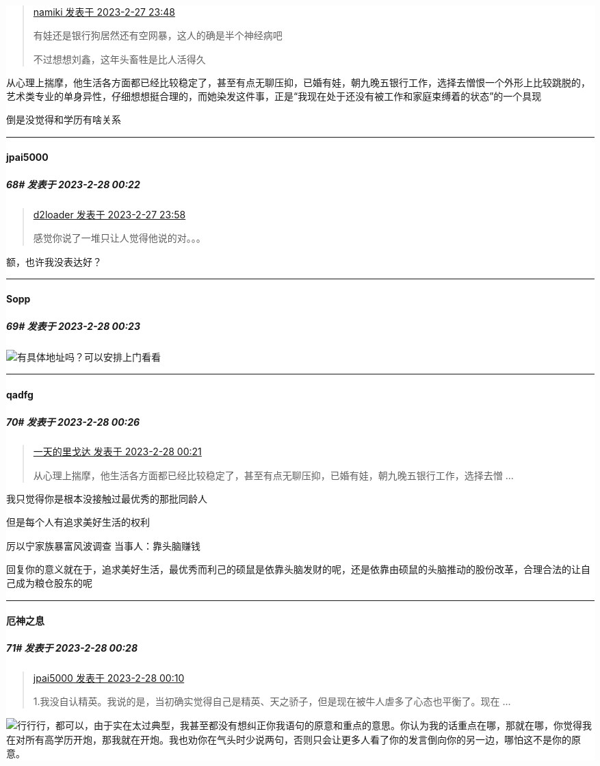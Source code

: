 <blockquote><a href="httphttps://bbs.saraba1st.com/2b/forum.php?mod=redirect&amp;goto=findpost&amp;pid=59909537&amp;ptid=2121607" target="_blank">namiki 发表于 2023-2-27 23:48</a>

有娃还是银行狗居然还有空网暴，这人的确是半个神经病吧  

不过想想刘鑫，这年头畜牲是比人活得久</blockquote>
从心理上揣摩，他生活各方面都已经比较稳定了，甚至有点无聊压抑，已婚有娃，朝九晚五银行工作，选择去憎恨一个外形上比较跳脱的，艺术类专业的单身异性，仔细想想挺合理的，而她染发这件事，正是“我现在处于还没有被工作和家庭束缚着的状态”的一个具现

倒是没觉得和学历有啥关系

*****

####  jpai5000  
##### 68#       发表于 2023-2-28 00:22

<blockquote><a href="httphttps://bbs.saraba1st.com/2b/forum.php?mod=redirect&amp;goto=findpost&amp;pid=59909637&amp;ptid=2121607" target="_blank">d2loader 发表于 2023-2-27 23:58</a>

感觉你说了一堆只让人觉得他说的对。。。</blockquote>
额，也许我没表达好？


*****

####  Sopp  
##### 69#       发表于 2023-2-28 00:23

<img src="https://static.saraba1st.com/image/smiley/face2017/013.png" referrerpolicy="no-referrer">有具体地址吗？可以安排上门看看

*****

####  qadfg  
##### 70#       发表于 2023-2-28 00:26

<blockquote><a href="httphttps://bbs.saraba1st.com/2b/forum.php?mod=redirect&amp;goto=findpost&amp;pid=59909831&amp;ptid=2121607" target="_blank">一天的里戈达 发表于 2023-2-28 00:21</a>

从心理上揣摩，他生活各方面都已经比较稳定了，甚至有点无聊压抑，已婚有娃，朝九晚五银行工作，选择去憎 ...</blockquote>
我只觉得你是根本没接触过最优秀的那批同龄人

但是每个人有追求美好生活的权利

厉以宁家族暴富风波调查 当事人：靠头脑赚钱

回复你的意义就在于，追求美好生活，最优秀而利己的硕鼠是依靠头脑发财的呢，还是依靠由硕鼠的头脑推动的股份改革，合理合法的让自己成为粮仓股东的呢

*****

####  厄神之息  
##### 71#       发表于 2023-2-28 00:28

<blockquote><a href="httphttps://bbs.saraba1st.com/2b/forum.php?mod=redirect&amp;goto=findpost&amp;pid=59909747&amp;ptid=2121607" target="_blank">jpai5000 发表于 2023-2-28 00:10</a>

1.我没自认精英。我说的是，当初确实觉得自己是精英、天之骄子，但是现在被牛人虐多了心态也平衡了。现在 ...</blockquote>
<img src="https://static.saraba1st.com/image/smiley/face2017/067.png" referrerpolicy="no-referrer">行行行，都可以，由于实在太过典型，我甚至都没有想纠正你我语句的原意和重点的意思。你认为我的话重点在哪，那就在哪，你觉得我在对所有高学历开炮，那我就在开炮。我也劝你在气头时少说两句，否则只会让更多人看了你的发言倒向你的另一边，哪怕这不是你的原意。
